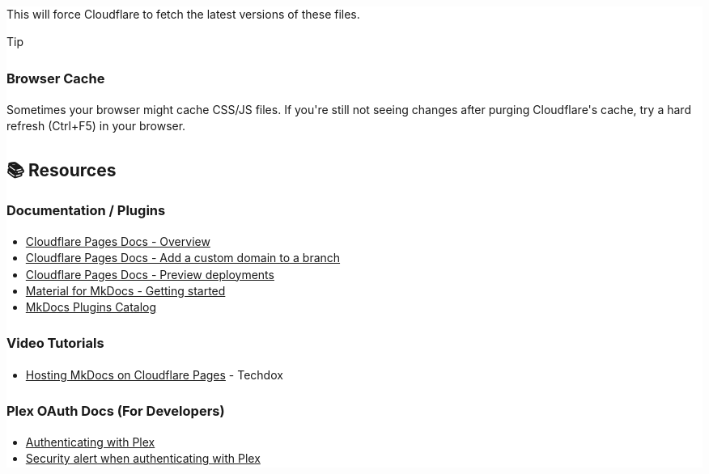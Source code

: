 This will force Cloudflare to fetch the latest versions of these files.

> [!TIP]
> ### Browser Cache
> Sometimes your browser might cache CSS/JS files. If you're still not seeing changes after purging Cloudflare's cache, try a hard refresh (Ctrl+F5) in your browser.

## 📚 Resources

### Documentation / Plugins
- [Cloudflare Pages Docs - Overview](https://developers.cloudflare.com/pages/)
- [Cloudflare Pages Docs - Add a custom domain to a branch](https://developers.cloudflare.com/pages/how-to/custom-branch-aliases/)
- [Cloudflare Pages Docs - Preview deployments](https://developers.cloudflare.com/pages/configuration/preview-deployments/)
- [Material for MkDocs - Getting started](https://squidfunk.github.io/mkdocs-material/getting-started/)
- [MkDocs Plugins Catalog](https://github.com/mkdocs/catalog)

### Video Tutorials
- [Hosting MkDocs on Cloudflare Pages](https://www.youtube.com/watch?v=7-HhLascLuM) - Techdox

### Plex OAuth Docs (For Developers)
- [Authenticating with Plex](https://forums.plex.tv/t/authenticating-with-plex/609370)
- [Security alert when authenticating with Plex](https://forums.plex.tv/t/security-alert-when-authenticating-with-plex/887330)
